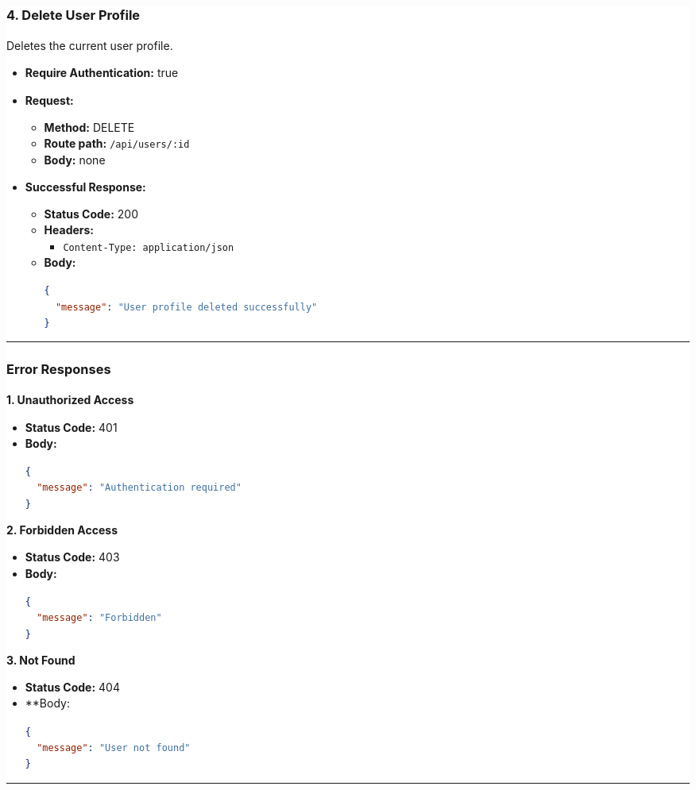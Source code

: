 
### **4. Delete User Profile**

Deletes the current user profile.

- **Require Authentication:** true
- **Request:**
  - **Method:** DELETE
  - **Route path:** `/api/users/:id`
  - **Body:** none

- **Successful Response:**
  - **Status Code:** 200
  - **Headers:**
    - `Content-Type: application/json`
  - **Body:**
    ```json
    {
      "message": "User profile deleted successfully"
    }
    ```

---

### **Error Responses**

**1. Unauthorized Access**
- **Status Code:** 401
- **Body:**
  ```json
  {
    "message": "Authentication required"
  }
  ```

**2. Forbidden Access**
- **Status Code:** 403
- **Body:**
  ```json
  {
    "message": "Forbidden"
  }
  ```


**3. Not Found**
- **Status Code:** 404
- **Body:
  ```json
  {
    "message": "User not found"
  }
  ```

---
